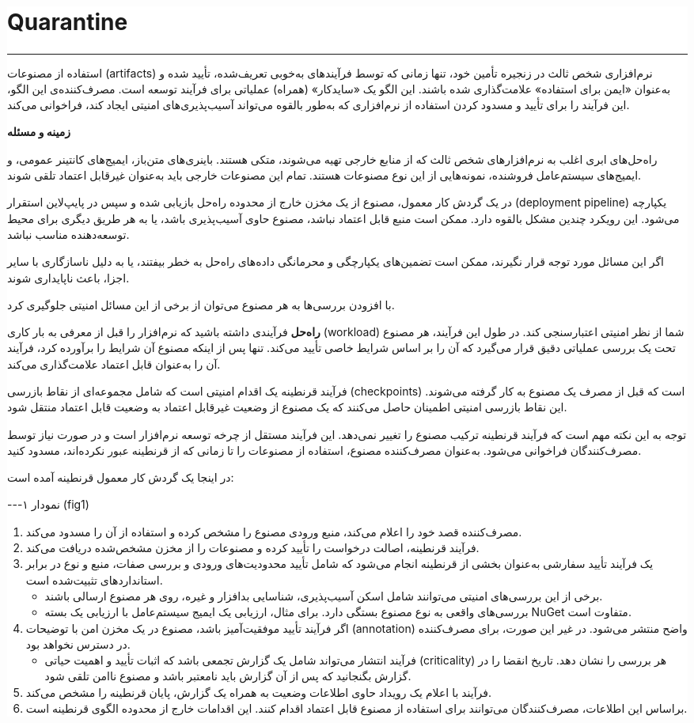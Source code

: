 # Quarantine 
---

 استفاده از مصنوعات (artifacts) نرم‌افزاری شخص ثالث در زنجیره تأمین خود، تنها زمانی که توسط فرآیندهای به‌خوبی تعریف‌شده، تأیید شده و به‌عنوان «ایمن برای استفاده» علامت‌گذاری شده باشند. این الگو یک «سایدکار» (همراه) عملیاتی برای فرآیند توسعه است. مصرف‌کننده‌ی این الگو، این فرآیند را برای تأیید و مسدود کردن استفاده از نرم‌افزاری که به‌طور بالقوه می‌تواند آسیب‌پذیری‌های امنیتی ایجاد کند، فراخوانی می‌کند.

**زمینه و مسئله**

راه‌حل‌های ابری اغلب به نرم‌افزارهای شخص ثالث که از منابع خارجی تهیه می‌شوند، متکی هستند. باینری‌های متن‌باز، ایمیج‌های کانتینر عمومی، و ایمیج‌های سیستم‌عامل فروشنده، نمونه‌هایی از این نوع مصنوعات هستند. تمام این مصنوعات خارجی باید به‌عنوان غیرقابل اعتماد تلقی شوند.

در یک گردش کار معمول، مصنوع از یک مخزن خارج از محدوده راه‌حل بازیابی شده و سپس در پایپ‌لاین استقرار (deployment pipeline) یکپارچه می‌شود. این رویکرد چندین مشکل بالقوه دارد. ممکن است منبع قابل اعتماد نباشد، مصنوع حاوی آسیب‌پذیری باشد، یا به هر طریق دیگری برای محیط توسعه‌دهنده مناسب نباشد.

اگر این مسائل مورد توجه قرار نگیرند، ممکن است تضمین‌های یکپارچگی و محرمانگی داده‌های راه‌حل به خطر بیفتند، یا به دلیل ناسازگاری با سایر اجزا، باعث ناپایداری شوند.

با افزودن بررسی‌ها به هر مصنوع می‌توان از برخی از این مسائل امنیتی جلوگیری کرد.

**راه‌حل**
فرآیندی داشته باشید که نرم‌افزار را قبل از معرفی به بار کاری (workload) شما از نظر امنیتی اعتبارسنجی کند. در طول این فرآیند، هر مصنوع تحت یک بررسی عملیاتی دقیق قرار می‌گیرد که آن را بر اساس شرایط خاصی تأیید می‌کند. تنها پس از اینکه مصنوع آن شرایط را برآورده کرد، فرآیند آن را به‌عنوان قابل اعتماد علامت‌گذاری می‌کند.

فرآیند قرنطینه یک اقدام امنیتی است که شامل مجموعه‌ای از نقاط بازرسی (checkpoints) است که قبل از مصرف یک مصنوع به کار گرفته می‌شوند. این نقاط بازرسی امنیتی اطمینان حاصل می‌کنند که یک مصنوع از وضعیت غیرقابل اعتماد به وضعیت قابل اعتماد منتقل شود.

توجه به این نکته مهم است که فرآیند قرنطینه ترکیب مصنوع را تغییر نمی‌دهد. این فرآیند مستقل از چرخه توسعه نرم‌افزار است و در صورت نیاز توسط مصرف‌کنندگان فراخوانی می‌شود. به‌عنوان مصرف‌کننده مصنوع، استفاده از مصنوعات را تا زمانی که از قرنطینه عبور نکرده‌اند، مسدود کنید.

در اینجا یک گردش کار معمول قرنطینه آمده است:

---نمودار ۱ (fig1)

1.  مصرف‌کننده قصد خود را اعلام می‌کند، منبع ورودی مصنوع را مشخص کرده و استفاده از آن را مسدود می‌کند.
2.  فرآیند قرنطینه، اصالت درخواست را تأیید کرده و مصنوعات را از مخزن مشخص‌شده دریافت می‌کند.
3.  یک فرآیند تأیید سفارشی به‌عنوان بخشی از قرنطینه انجام می‌شود که شامل تأیید محدودیت‌های ورودی و بررسی صفات، منبع و نوع در برابر استانداردهای تثبیت‌شده است.
    *   برخی از این بررسی‌های امنیتی می‌توانند شامل اسکن آسیب‌پذیری، شناسایی بدافزار و غیره، روی هر مصنوع ارسالی باشند.
    *   بررسی‌های واقعی به نوع مصنوع بستگی دارد. برای مثال، ارزیابی یک ایمیج سیستم‌عامل با ارزیابی یک بسته NuGet متفاوت است.
4.  اگر فرآیند تأیید موفقیت‌آمیز باشد، مصنوع در یک مخزن امن با توضیحات (annotation) واضح منتشر می‌شود. در غیر این صورت، برای مصرف‌کننده در دسترس نخواهد بود.
    *   فرآیند انتشار می‌تواند شامل یک گزارش تجمعی باشد که اثبات تأیید و اهمیت حیاتی (criticality) هر بررسی را نشان دهد. تاریخ انقضا را در گزارش بگنجانید که پس از آن گزارش باید نامعتبر باشد و مصنوع ناامن تلقی شود.
5.  فرآیند با اعلام یک رویداد حاوی اطلاعات وضعیت به همراه یک گزارش، پایان قرنطینه را مشخص می‌کند.
6.  براساس این اطلاعات، مصرف‌کنندگان می‌توانند برای استفاده از مصنوع قابل اعتماد اقدام کنند. این اقدامات خارج از محدوده الگوی قرنطینه است.
